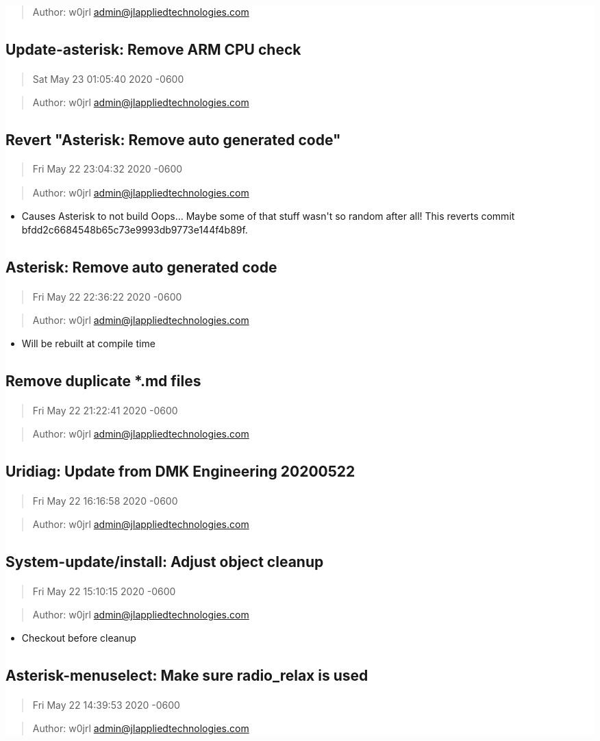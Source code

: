 >Author: w0jrl <admin@jlappliedtechnologies.com>



## Update-asterisk: Remove ARM CPU check
>Sat May 23 01:05:40 2020 -0600

>Author: w0jrl <admin@jlappliedtechnologies.com>



## Revert "Asterisk: Remove auto generated code"
>Fri May 22 23:04:32 2020 -0600

>Author: w0jrl <admin@jlappliedtechnologies.com>

* Causes Asterisk to not build
Oops... Maybe some of that stuff wasn't so random after all!
This reverts commit bfdd2c6684548b65c73e9993db9773e144f4b89f.


## Asterisk: Remove auto generated code
>Fri May 22 22:36:22 2020 -0600

>Author: w0jrl <admin@jlappliedtechnologies.com>

* Will be rebuilt at compile time


## Remove duplicate *.md files
>Fri May 22 21:22:41 2020 -0600

>Author: w0jrl <admin@jlappliedtechnologies.com>



## Uridiag: Update from DMK Engineering 20200522
>Fri May 22 16:16:58 2020 -0600

>Author: w0jrl <admin@jlappliedtechnologies.com>



## System-update/install: Adjust object cleanup
>Fri May 22 15:10:15 2020 -0600

>Author: w0jrl <admin@jlappliedtechnologies.com>

* Checkout before cleanup


## Asterisk-menuselect: Make sure radio_relax is used
>Fri May 22 14:39:53 2020 -0600

>Author: w0jrl <admin@jlappliedtechnologies.com>
